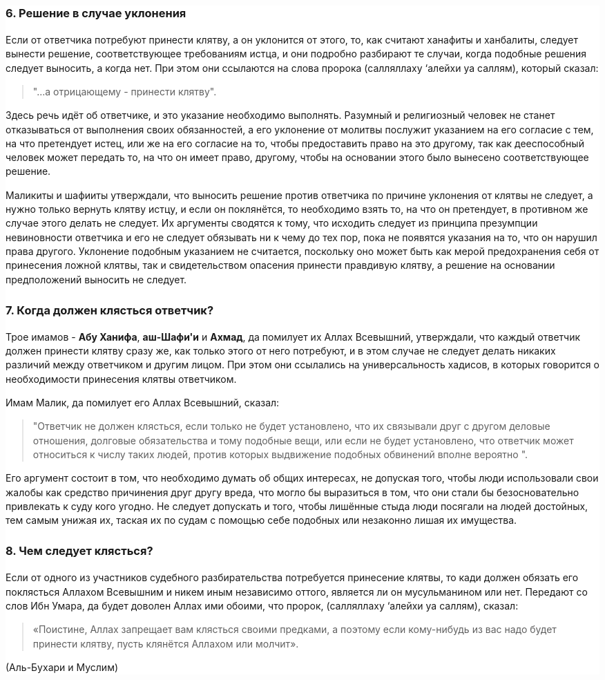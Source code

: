### 6. Решение в случае уклонения

Если от ответчика потребуют принести клятву, а он уклонится от этого, то, как считают ханафиты и ханбалиты, следует вынести решение, соответствующее требованиям истца, и они подробно разбирают те случаи, когда подобные решения следует выносить, а когда нет. При этом они ссылаются на слова пророка (салляллаху ‘алейхи уа саллям), который сказал:

>"...а отрицающему - принести клятву".

Здесь речь идёт об ответчике, и это указание необходимо выполнять. Разумный и религиозный человек не станет отказываться от выполнения своих обязанностей, а его уклонение от молитвы послужит указанием на его согласие с тем, на что претендует истец, или же на его согласие на то, чтобы предоставить право на это другому, так как дееспособный человек может передать то, на что он имеет право, другому, чтобы на основании этого было вынесено соответствующее решение.

Маликиты и шафииты утверждали, что выносить решение против ответчика по причине уклонения от клятвы не следует, а нужно только вернуть клятву истцу, и если он поклянётся, то необходимо взять то, на что он претендует, в противном же случае этого делать не следует. Их аргументы сводятся к тому, что исходить следует из принципа презумпции невиновности ответчика и его не следует обязывать ни к чему до тех пор, пока не появятся указания на то, что он нарушил права другого. Уклонение подобным указанием не считается, поскольку оно может быть как мерой предохранения себя от принесения ложной клятвы, так и свидетельством опасения принести правдивую клятву, а решение на основании предположений выносить не следует.

### 7. Когда должен клясться ответчик?

Трое имамов - **Абу Ханифа**, **аш-Шафи'и** и **Ахмад**, да помилует их Аллах Всевышний, утверждали, что каждый ответчик должен принести клятву сразу же, как только этого от него потребуют, и в этом случае не следует делать никаких различий между ответчиком и другим лицом. При этом они ссылались на универсальность хадисов, в которых говорится о необходимости принесения клятвы ответчиком.

Имам Малик, да помилует его Аллах Всевышний, сказал:

>"Ответчик не должен клясться, если только не будет установлено, что их связывали друг с другом деловые отношения, долговые обязательства и тому подобные вещи, или если не будет установлено, что ответчик может относиться к числу таких людей, против которых выдвижение подобных обвинений вполне вероятно ".

Его аргумент состоит в том, что необходимо думать об общих интересах, не допуская того, чтобы люди использовали свои жалобы как средство причинения друг другу вреда, что могло бы выразиться в том, что они стали бы безосновательно привлекать к суду кого угодно. Не следует допускать и того, чтобы лишённые стыда люди посягали на людей достойных, тем самым унижая их, таская их по судам с помощью себе подобных или незаконно лишая их имущества.

### 8. Чем следует клясться?

Если от одного из участников судебного разбирательства потребуется принесение клятвы, то кади должен обязать его поклясться Аллахом Всевышним и никем иным независимо оттого, является ли он мусульманином или нет. Передают со слов Ибн Умара, да будет доволен Аллах ими обоими, что пророк, (салляллаху ‘алейхи уа саллям), сказал:

>«Поистине, Аллах запрещает вам клясться своими предками, а поэтому если кому-нибудь из вас надо будет принести клятву, пусть клянётся Аллахом или молчит». 

(Аль-Бухари и Муслим)
